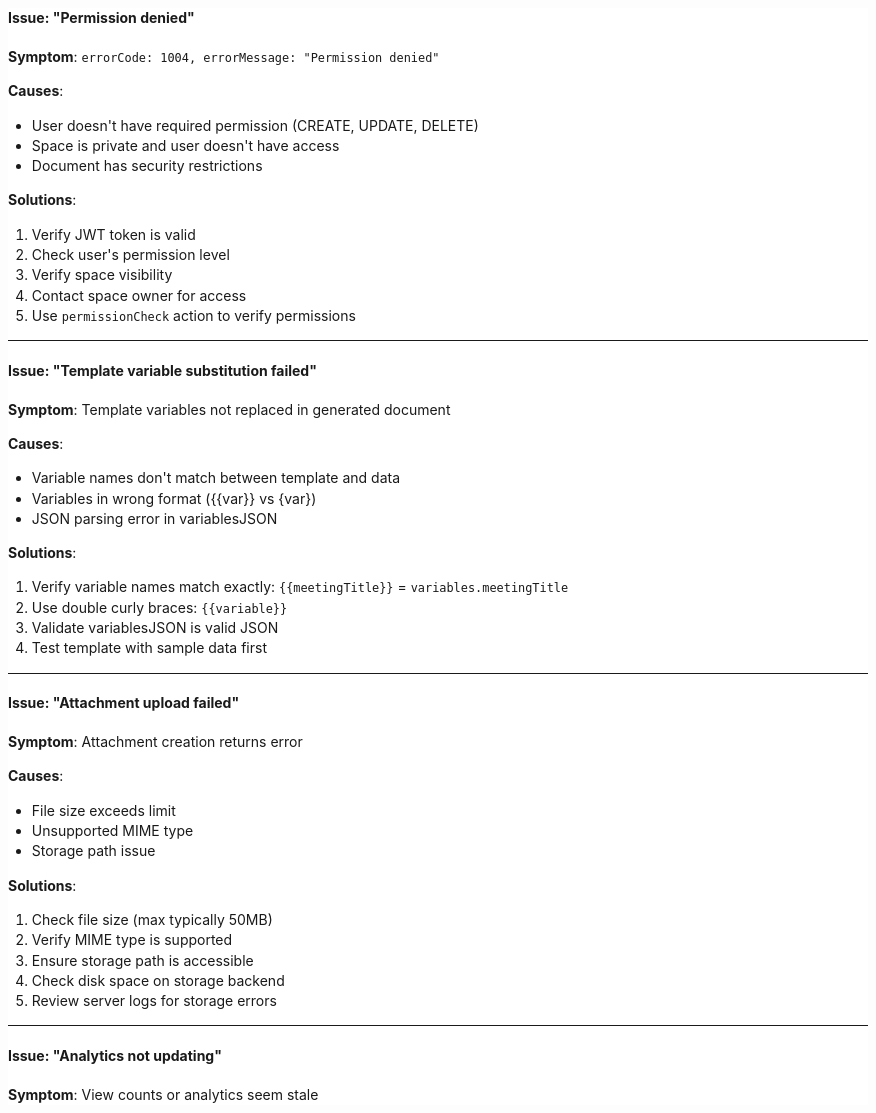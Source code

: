 
#### Issue: "Permission denied"

**Symptom**: `errorCode: 1004, errorMessage: "Permission denied"`

**Causes**:
- User doesn't have required permission (CREATE, UPDATE, DELETE)
- Space is private and user doesn't have access
- Document has security restrictions

**Solutions**:
1. Verify JWT token is valid
2. Check user's permission level
3. Verify space visibility
4. Contact space owner for access
5. Use `permissionCheck` action to verify permissions

---

#### Issue: "Template variable substitution failed"

**Symptom**: Template variables not replaced in generated document

**Causes**:
- Variable names don't match between template and data
- Variables in wrong format ({{var}} vs {var})
- JSON parsing error in variablesJSON

**Solutions**:
1. Verify variable names match exactly: `{{meetingTitle}}` = `variables.meetingTitle`
2. Use double curly braces: `{{variable}}`
3. Validate variablesJSON is valid JSON
4. Test template with sample data first

---

#### Issue: "Attachment upload failed"

**Symptom**: Attachment creation returns error

**Causes**:
- File size exceeds limit
- Unsupported MIME type
- Storage path issue

**Solutions**:
1. Check file size (max typically 50MB)
2. Verify MIME type is supported
3. Ensure storage path is accessible
4. Check disk space on storage backend
5. Review server logs for storage errors

---

#### Issue: "Analytics not updating"

**Symptom**: View counts or analytics seem stale
